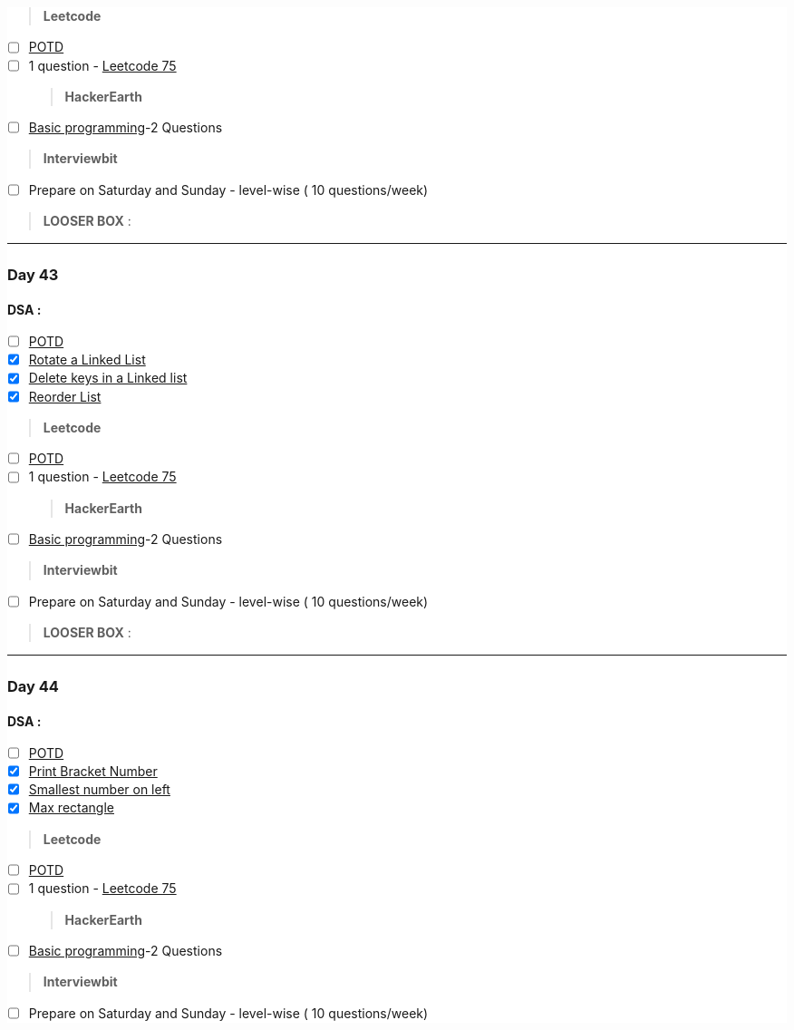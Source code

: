 > **Leetcode**
- [ ] [POTD](https://leetcode.com/)
- [ ] 1 question - [Leetcode 75]( https://leetcode.com/studyplan/leetcode-75/)
  >**HackerEarth**
- [ ] [Basic programming]( https://www.hackerearth.com/practice/basic-programming/input-output/basics-of-input-output/practice-problems/  )-2 Questions
  
> **Interviewbit**
- [ ] Prepare on Saturday and Sunday - level-wise ( 10 questions/week)


>**LOOSER BOX** : 

---

### **Day 43**
**DSA :**
- [ ] [POTD](https://www.geeksforgeeks.org/problem-of-the-day?itm_source=geeksforgeeks&itm_medium=main_header&itm_campaign=practice_header )
- [x] [Rotate a Linked List](https://practice.geeksforgeeks.org/problems/rotate-a-linked-list/1)
- [x] [Delete keys in a Linked list ](https://practice.geeksforgeeks.org/problems/delete-keys-in-a-linked-list/1)
- [x] [Reorder List](https://practice.geeksforgeeks.org/problems/reorder-list/1)
> **Leetcode**
- [ ] [POTD](https://leetcode.com/)
- [ ] 1 question - [Leetcode 75]( https://leetcode.com/studyplan/leetcode-75/)
  >**HackerEarth**
- [ ] [Basic programming]( https://www.hackerearth.com/practice/basic-programming/input-output/basics-of-input-output/practice-problems/  )-2 Questions
  
> **Interviewbit**
- [ ] Prepare on Saturday and Sunday - level-wise ( 10 questions/week)


>**LOOSER BOX** : 
---

### **Day 44**
**DSA :**
- [ ] [POTD](https://www.geeksforgeeks.org/problem-of-the-day?itm_source=geeksforgeeks&itm_medium=main_header&itm_campaign=practice_header )
- [x] [Print Bracket Number](https://practice.geeksforgeeks.org/problems/print-bracket-number/0)
- [x] [Smallest number on left](https://practice.geeksforgeeks.org/problems/smallest-number-on-left/0)
- [x] [Max rectangle](https://practice.geeksforgeeks.org/problems/max-rectangle/1)
> **Leetcode**
- [ ] [POTD](https://leetcode.com/)
- [ ] 1 question - [Leetcode 75]( https://leetcode.com/studyplan/leetcode-75/)
  >**HackerEarth**
- [ ] [Basic programming]( https://www.hackerearth.com/practice/basic-programming/input-output/basics-of-input-output/practice-problems/  )-2 Questions
  
> **Interviewbit**
- [ ] Prepare on Saturday and Sunday - level-wise ( 10 questions/week)
